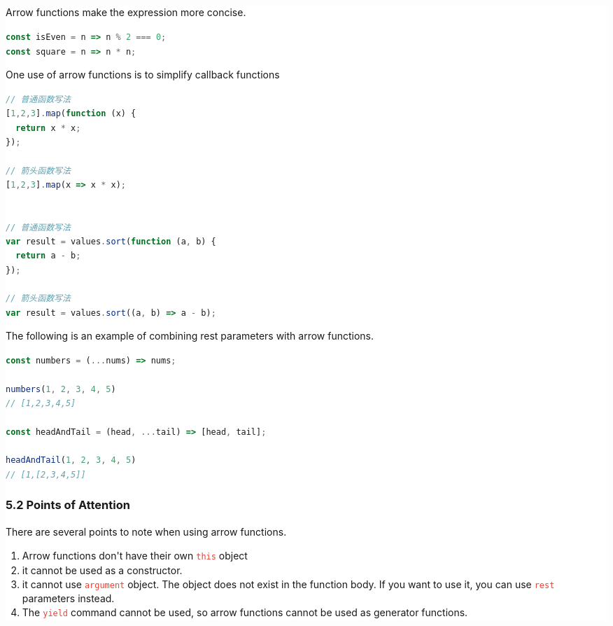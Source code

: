 
Arrow functions make the expression more concise.

```js
const isEven = n => n % 2 === 0;
const square = n => n * n;
```

One use of arrow functions is to simplify callback functions

```js
// 普通函数写法
[1,2,3].map(function (x) {
  return x * x;
});

// 箭头函数写法
[1,2,3].map(x => x * x);


// 普通函数写法
var result = values.sort(function (a, b) {
  return a - b;
});

// 箭头函数写法
var result = values.sort((a, b) => a - b);
```

The following is an example of combining rest parameters with arrow functions.

```js
const numbers = (...nums) => nums;

numbers(1, 2, 3, 4, 5)
// [1,2,3,4,5]

const headAndTail = (head, ...tail) => [head, tail];

headAndTail(1, 2, 3, 4, 5)
// [1,[2,3,4,5]]

```

### 5.2 Points of Attention

There are several points to note when using arrow functions.

1. Arrow functions don't have their own <code style="color:#ea4335">this</code> object
2. it cannot be used as a constructor.
3. it cannot use <code style="color:#ea4335">argument</code> object. The object does not exist in the function body. If you want to use it, you can use <code style="color:#ea4335">rest</code> parameters instead.
4. The <code style="color:#ea4335">yield</code> command cannot be used, so arrow functions cannot be used as generator functions.
